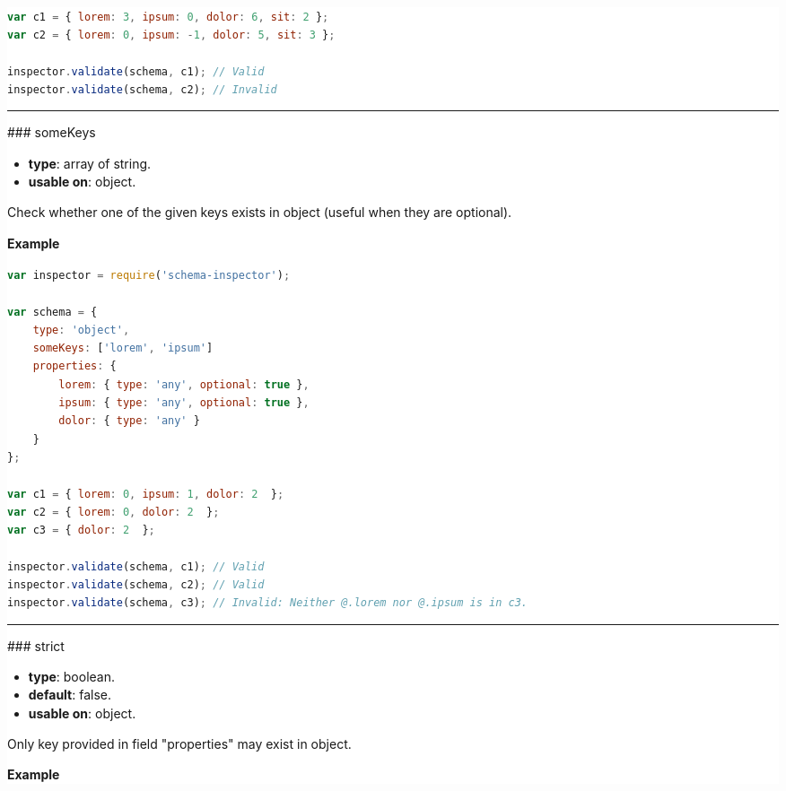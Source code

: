 ```javascript
var c1 = { lorem: 3, ipsum: 0, dolor: 6, sit: 2 };
var c2 = { lorem: 0, ipsum: -1, dolor: 5, sit: 3 };

inspector.validate(schema, c1); // Valid
inspector.validate(schema, c2); // Invalid
```

---------------------------------------

<a name="v_someKeys" />
### someKeys

* **type**: array of string.
* **usable on**: object.

Check whether one of the given keys exists in object (useful when they are
optional).

__Example__

```javascript
var inspector = require('schema-inspector');

var schema = {
	type: 'object',
	someKeys: ['lorem', 'ipsum']
	properties: {
		lorem: { type: 'any', optional: true },
		ipsum: { type: 'any', optional: true },
		dolor: { type: 'any' }
	}
};

var c1 = { lorem: 0, ipsum: 1, dolor: 2  };
var c2 = { lorem: 0, dolor: 2  };
var c3 = { dolor: 2  };

inspector.validate(schema, c1); // Valid
inspector.validate(schema, c2); // Valid
inspector.validate(schema, c3); // Invalid: Neither @.lorem nor @.ipsum is in c3.
```

---------------------------------------

<a name="v_strict" />
### strict

* **type**: boolean.
* **default**: false.
* **usable on**: object.

Only key provided in field "properties" may exist in object.

__Example__
